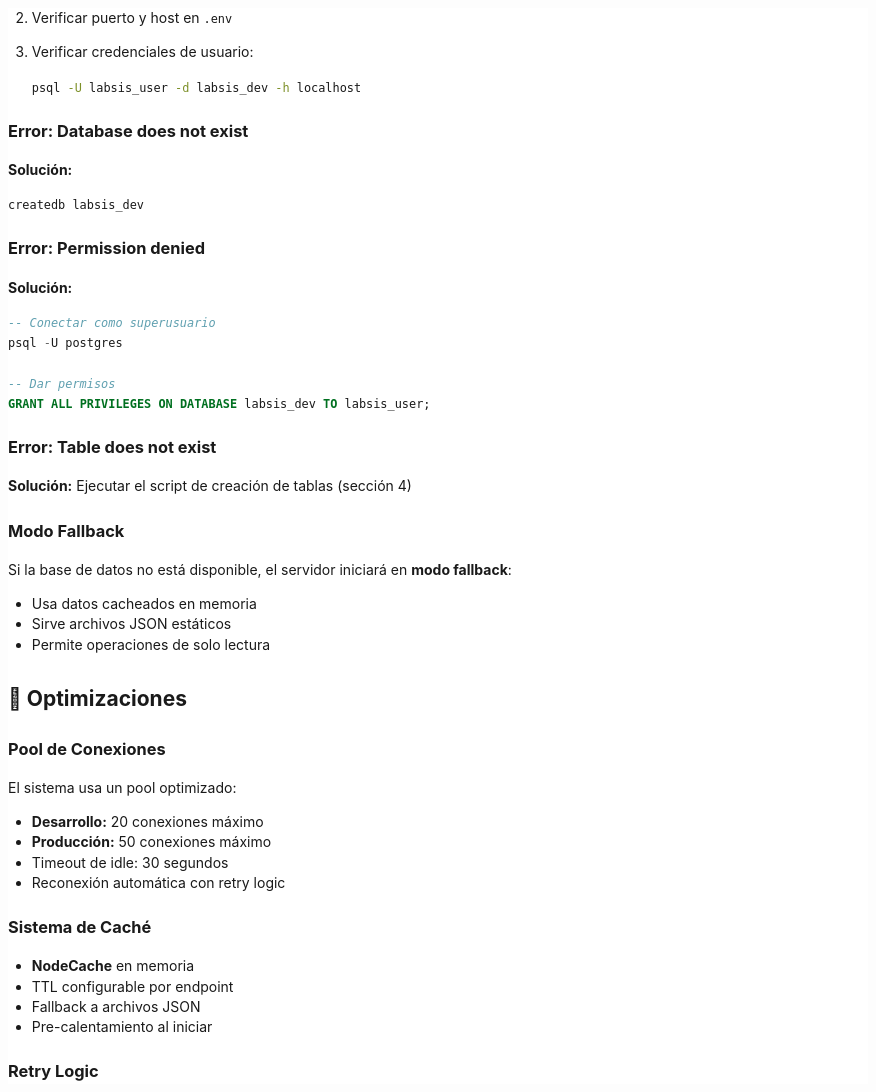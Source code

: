 2. Verificar puerto y host en `.env`

3. Verificar credenciales de usuario:
   ```bash
   psql -U labsis_user -d labsis_dev -h localhost
   ```

### Error: Database does not exist

**Solución:**
```bash
createdb labsis_dev
```

### Error: Permission denied

**Solución:**
```sql
-- Conectar como superusuario
psql -U postgres

-- Dar permisos
GRANT ALL PRIVILEGES ON DATABASE labsis_dev TO labsis_user;
```

### Error: Table does not exist

**Solución:** Ejecutar el script de creación de tablas (sección 4)

### Modo Fallback

Si la base de datos no está disponible, el servidor iniciará en **modo fallback**:
- Usa datos cacheados en memoria
- Sirve archivos JSON estáticos
- Permite operaciones de solo lectura

## 🚀 Optimizaciones

### Pool de Conexiones

El sistema usa un pool optimizado:
- **Desarrollo:** 20 conexiones máximo
- **Producción:** 50 conexiones máximo
- Timeout de idle: 30 segundos
- Reconexión automática con retry logic

### Sistema de Caché

- **NodeCache** en memoria
- TTL configurable por endpoint
- Fallback a archivos JSON
- Pre-calentamiento al iniciar

### Retry Logic
